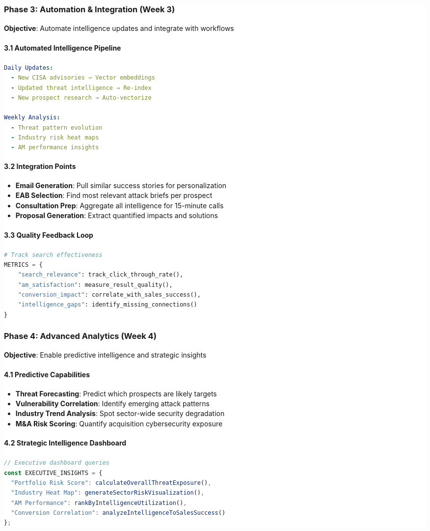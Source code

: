 ### Phase 3: Automation & Integration (Week 3)
**Objective**: Automate intelligence updates and integrate with workflows

#### 3.1 Automated Intelligence Pipeline
```yaml
Daily Updates:
  - New CISA advisories → Vector embeddings
  - Updated threat intelligence → Re-index
  - New prospect research → Auto-vectorize
  
Weekly Analysis:
  - Threat pattern evolution
  - Industry risk heat maps
  - AM performance insights
```

#### 3.2 Integration Points
- **Email Generation**: Pull similar success stories for personalization
- **EAB Selection**: Find most relevant attack briefs per prospect
- **Consultation Prep**: Aggregate all intelligence for 15-minute calls
- **Proposal Generation**: Extract quantified impacts and solutions

#### 3.3 Quality Feedback Loop
```python
# Track search effectiveness
METRICS = {
    "search_relevance": track_click_through_rate(),
    "am_satisfaction": measure_result_quality(),
    "conversion_impact": correlate_with_sales_success(),
    "intelligence_gaps": identify_missing_connections()
}
```

### Phase 4: Advanced Analytics (Week 4)
**Objective**: Enable predictive intelligence and strategic insights

#### 4.1 Predictive Capabilities
- **Threat Forecasting**: Predict which prospects are likely targets
- **Vulnerability Correlation**: Identify emerging attack patterns
- **Industry Trend Analysis**: Spot sector-wide security degradation
- **M&A Risk Scoring**: Quantify acquisition cybersecurity exposure

#### 4.2 Strategic Intelligence Dashboard
```javascript
// Executive dashboard queries
const EXECUTIVE_INSIGHTS = {
  "Portfolio Risk Score": calculateOverallThreatExposure(),
  "Industry Heat Map": generateSectorRiskVisualization(),
  "AM Performance": rankByIntelligenceUtilization(),
  "Conversion Correlation": analyzeIntelligenceToSalesSuccess()
};
```
